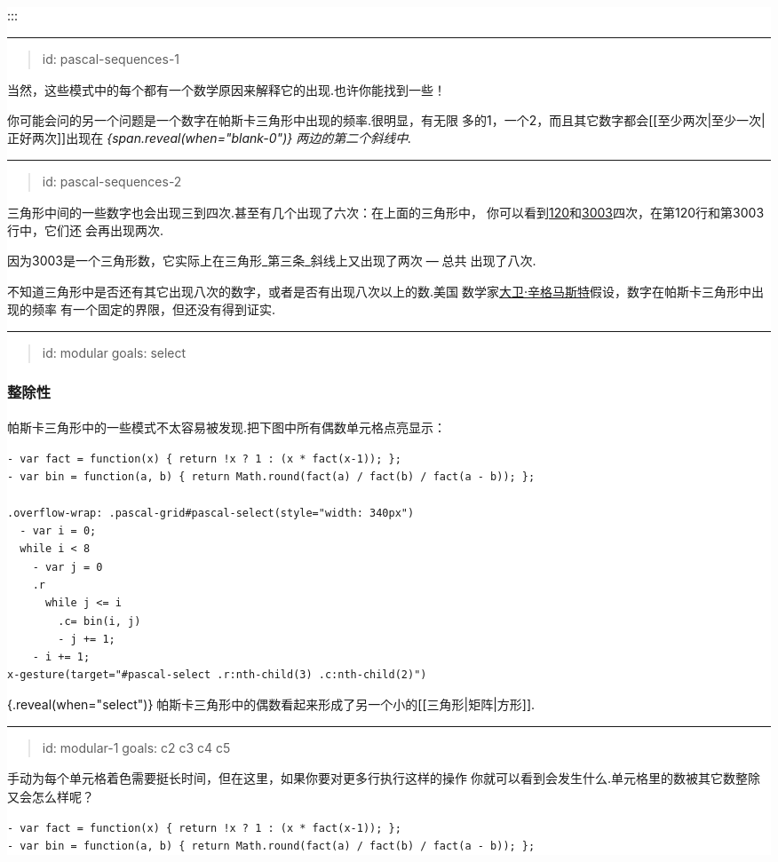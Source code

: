 :::

---
> id: pascal-sequences-1

当然，这些模式中的每个都有一个数学原因来解释它的出现.也许你能找到一些！

你可能会问的另一个问题是一个数字在帕斯卡三角形中出现的频率.很明显，有无限
多的1，一个2，而且其它数字都会[[至少两次|至少一次|正好两次]]出现在
_{span.reveal(when="blank-0")} 两边的第二个斜线中._

---
> id: pascal-sequences-2

三角形中间的一些数字也会出现三到四次.甚至有几个出现了六次：在上面的三角形中，
你可以看到[120](->.s120)和[3003](->.s3003)四次，在第120行和第3003行中，它们还
会再出现两次.

因为3003是一个三角形数，它实际上在三角形_第三条_斜线上又出现了两次 — 总共
出现了八次.

不知道三角形中是否还有其它出现八次的数字，或者是否有出现八次以上的数.美国
数学家[大卫·辛格马斯特](bio:singmaster)假设，数字在帕斯卡三角形中出现的频率
有一个固定的界限，但还没有得到证实.

---
> id: modular
> goals: select

### 整除性

帕斯卡三角形中的一些模式不太容易被发现.把下图中所有偶数单元格点亮显示：

    - var fact = function(x) { return !x ? 1 : (x * fact(x-1)); };
    - var bin = function(a, b) { return Math.round(fact(a) / fact(b) / fact(a - b)); };

    .overflow-wrap: .pascal-grid#pascal-select(style="width: 340px")
      - var i = 0;
      while i < 8
        - var j = 0
        .r
          while j <= i
            .c= bin(i, j)
            - j += 1;
        - i += 1;
    x-gesture(target="#pascal-select .r:nth-child(3) .c:nth-child(2)")

{.reveal(when="select")} 帕斯卡三角形中的偶数看起来形成了另一个小的[[三角形|矩阵|方形]].

---
> id: modular-1
> goals: c2 c3 c4 c5

手动为每个单元格着色需要挺长时间，但在这里，如果你要对更多行执行这样的操作
你就可以看到会发生什么.单元格里的数被其它数整除又会怎么样呢？

    - var fact = function(x) { return !x ? 1 : (x * fact(x-1)); };
    - var bin = function(a, b) { return Math.round(fact(a) / fact(b) / fact(a - b)); };
